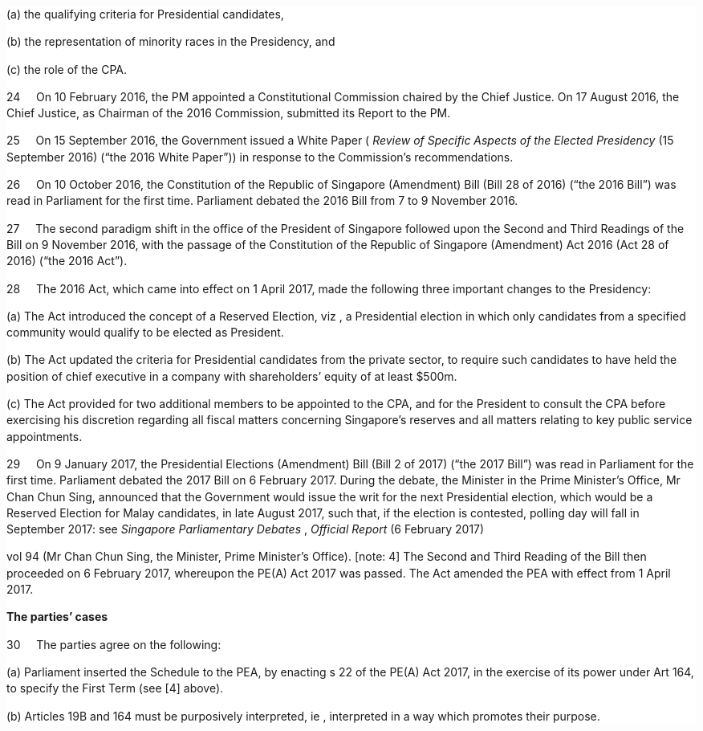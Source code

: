  (a) the qualifying criteria for Presidential candidates, 

 (b) the representation of minority races in the Presidency, and 

 (c) the role of the CPA. 

24     On 10 February 2016, the PM appointed a Constitutional Commission chaired by the Chief Justice. On 17 August 2016, the Chief Justice, as Chairman of the 2016 Commission, submitted its Report to the PM. 

25     On 15 September 2016, the Government issued a White Paper ( _Review of Specific Aspects of the Elected Presidency_ (15 September 2016) (“the 2016 White Paper”)) in response to the Commission’s recommendations. 


26     On 10 October 2016, the Constitution of the Republic of Singapore (Amendment) Bill (Bill 28 of 2016) (“the 2016 Bill”) was read in Parliament for the first time. Parliament debated the 2016 Bill from 7 to 9 November 2016. 

27     The second paradigm shift in the office of the President of Singapore followed upon the Second and Third Readings of the Bill on 9 November 2016, with the passage of the Constitution of the Republic of Singapore (Amendment) Act 2016 (Act 28 of 2016) (“the 2016 Act”). 

28     The 2016 Act, which came into effect on 1 April 2017, made the following three important changes to the Presidency: 

 (a) The Act introduced the concept of a Reserved Election, viz , a Presidential election in which only candidates from a specified community would qualify to be elected as President. 

 (b) The Act updated the criteria for Presidential candidates from the private sector, to require such candidates to have held the position of chief executive in a company with shareholders’ equity of at least $500m. 

 (c) The Act provided for two additional members to be appointed to the CPA, and for the President to consult the CPA before exercising his discretion regarding all fiscal matters concerning Singapore’s reserves and all matters relating to key public service appointments. 

29     On 9 January 2017, the Presidential Elections (Amendment) Bill (Bill 2 of 2017) (“the 2017 Bill”) was read in Parliament for the first time. Parliament debated the 2017 Bill on 6 February 2017. During the debate, the Minister in the Prime Minister’s Office, Mr Chan Chun Sing, announced that the Government would issue the writ for the next Presidential election, which would be a Reserved Election for Malay candidates, in late August 2017, such that, if the election is contested, polling day will fall in September 2017: see _Singapore Parliamentary Debates_ , _Official Report_ (6 February 2017) 

vol 94 (Mr Chan Chun Sing, the Minister, Prime Minister’s Office). [note: 4] The Second and Third Reading of the Bill then proceeded on 6 February 2017, whereupon the PE(A) Act 2017 was passed. The Act amended the PEA with effect from 1 April 2017. 

**The parties’ cases** 

30     The parties agree on the following: 

 (a) Parliament inserted the Schedule to the PEA, by enacting s 22 of the PE(A) Act 2017, in the exercise of its power under Art 164, to specify the First Term (see [4] above). 

 (b) Articles 19B and 164 must be purposively interpreted, ie , interpreted in a way which promotes their purpose. 
